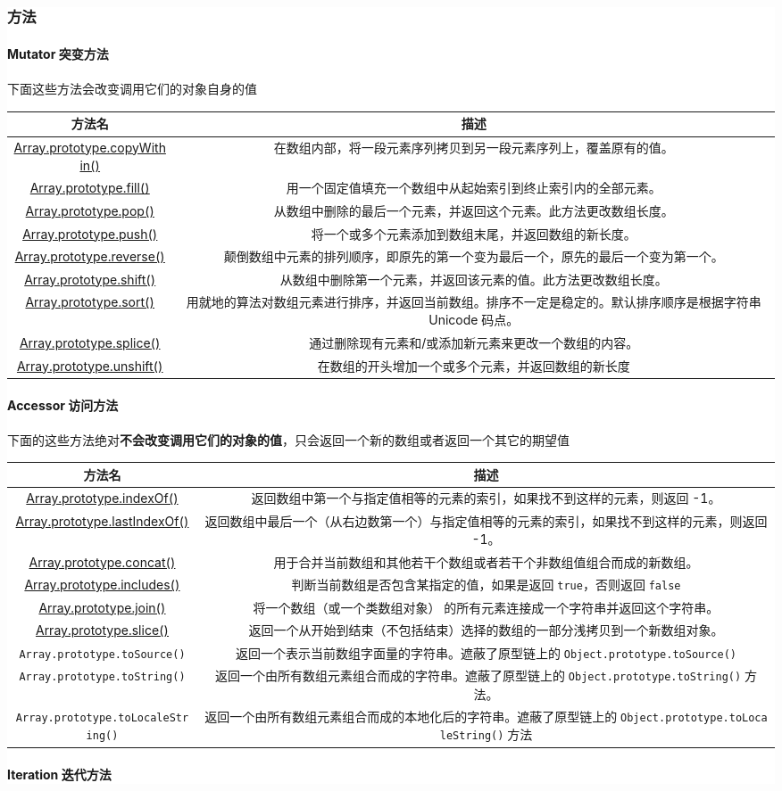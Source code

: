 ### 方法

#### Mutator 突变方法

下面这些方法会改变调用它们的对象自身的值


方法名|描述
:---:|:---:
[Array.prototype.copyWithin()](properties-of-the-array-prototype-object/mutator-methods/copyWithin.md)|在数组内部，将一段元素序列拷贝到另一段元素序列上，覆盖原有的值。
[Array.prototype.fill()](properties-of-the-array-prototype-object/mutator-methods/fill.md)|用一个固定值填充一个数组中从起始索引到终止索引内的全部元素。
[Array.prototype.pop()](properties-of-the-array-prototype-object/mutator-methods/pop.md)|从数组中删除的最后一个元素，并返回这个元素。此方法更改数组长度。
[Array.prototype.push()](properties-of-the-array-prototype-object/mutator-methods/push.md)|将一个或多个元素添加到数组末尾，并返回数组的新长度。
[Array.prototype.reverse()](properties-of-the-array-prototype-object/mutator-methods/reverse.md)|颠倒数组中元素的排列顺序，即原先的第一个变为最后一个，原先的最后一个变为第一个。
[Array.prototype.shift()](properties-of-the-array-prototype-object/mutator-methods/shift.md)|从数组中删除第一个元素，并返回该元素的值。此方法更改数组长度。
[Array.prototype.sort()](properties-of-the-array-prototype-object/mutator-methods/sort.md)|用就地的算法对数组元素进行排序，并返回当前数组。排序不一定是稳定的。默认排序顺序是根据字符串 Unicode 码点。
[Array.prototype.splice()](properties-of-the-array-prototype-object/mutator-methods/splice.md)|通过删除现有元素和/或添加新元素来更改一个数组的内容。
[Array.prototype.unshift()](properties-of-the-array-prototype-object/mutator-methods/unshift.md)|在数组的开头增加一个或多个元素，并返回数组的新长度

#### Accessor 访问方法

下面的这些方法绝对**不会改变调用它们的对象的值**，只会返回一个新的数组或者返回一个其它的期望值

方法名|描述
:---:|:---:
[Array.prototype.indexOf()](properties-of-the-array-prototype-object/accessor-methods/indexOf.md)|返回数组中第一个与指定值相等的元素的索引，如果找不到这样的元素，则返回 -1。
[Array.prototype.lastIndexOf()](properties-of-the-array-prototype-object/accessor-methods/lastIndexOf.md)|返回数组中最后一个（从右边数第一个）与指定值相等的元素的索引，如果找不到这样的元素，则返回 -1。
[Array.prototype.concat()](properties-of-the-array-prototype-object/accessor-methods/concat.md)|用于合并当前数组和其他若干个数组或者若干个非数组值组合而成的新数组。
[Array.prototype.includes()](properties-of-the-array-prototype-object/accessor-methods/includes.md)|判断当前数组是否包含某指定的值，如果是返回 `true`，否则返回 `false`
[Array.prototype.join()](properties-of-the-array-prototype-object/accessor-methods/join.md)|将一个数组（或一个类数组对象） 的所有元素连接成一个字符串并返回这个字符串。
[Array.prototype.slice()](properties-of-the-array-prototype-object/accessor-methods/slice.md)|返回一个从开始到结束（不包括结束）选择的数组的一部分浅拷贝到一个新数组对象。
`Array.prototype.toSource()`|返回一个表示当前数组字面量的字符串。遮蔽了原型链上的 `Object.prototype.toSource()`
`Array.prototype.toString()`|返回一个由所有数组元素组合而成的字符串。遮蔽了原型链上的 `Object.prototype.toString()` 方法。
`Array.prototype.toLocaleString()`|返回一个由所有数组元素组合而成的本地化后的字符串。遮蔽了原型链上的 `Object.prototype.toLocaleString()` 方法

#### Iteration 迭代方法
